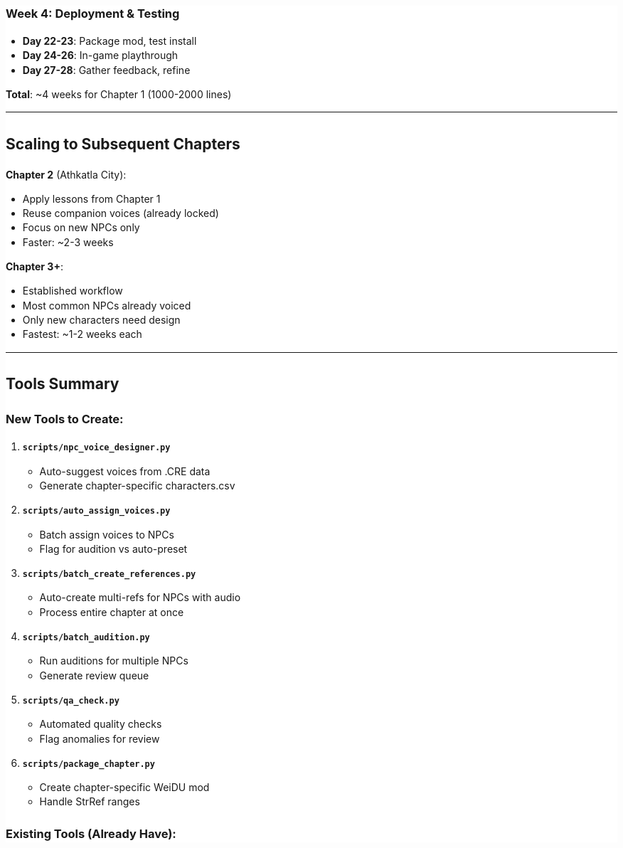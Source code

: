### Week 4: Deployment & Testing
- **Day 22-23**: Package mod, test install
- **Day 24-26**: In-game playthrough
- **Day 27-28**: Gather feedback, refine

**Total**: ~4 weeks for Chapter 1 (1000-2000 lines)

---

## Scaling to Subsequent Chapters

**Chapter 2** (Athkatla City):
- Apply lessons from Chapter 1
- Reuse companion voices (already locked)
- Focus on new NPCs only
- Faster: ~2-3 weeks

**Chapter 3+**:
- Established workflow
- Most common NPCs already voiced
- Only new characters need design
- Fastest: ~1-2 weeks each

---

## Tools Summary

### New Tools to Create:

1. **`scripts/npc_voice_designer.py`**
   - Auto-suggest voices from .CRE data
   - Generate chapter-specific characters.csv

2. **`scripts/auto_assign_voices.py`**
   - Batch assign voices to NPCs
   - Flag for audition vs auto-preset

3. **`scripts/batch_create_references.py`**
   - Auto-create multi-refs for NPCs with audio
   - Process entire chapter at once

4. **`scripts/batch_audition.py`**
   - Run auditions for multiple NPCs
   - Generate review queue

5. **`scripts/qa_check.py`**
   - Automated quality checks
   - Flag anomalies for review

6. **`scripts/package_chapter.py`**
   - Create chapter-specific WeiDU mod
   - Handle StrRef ranges

### Existing Tools (Already Have):
